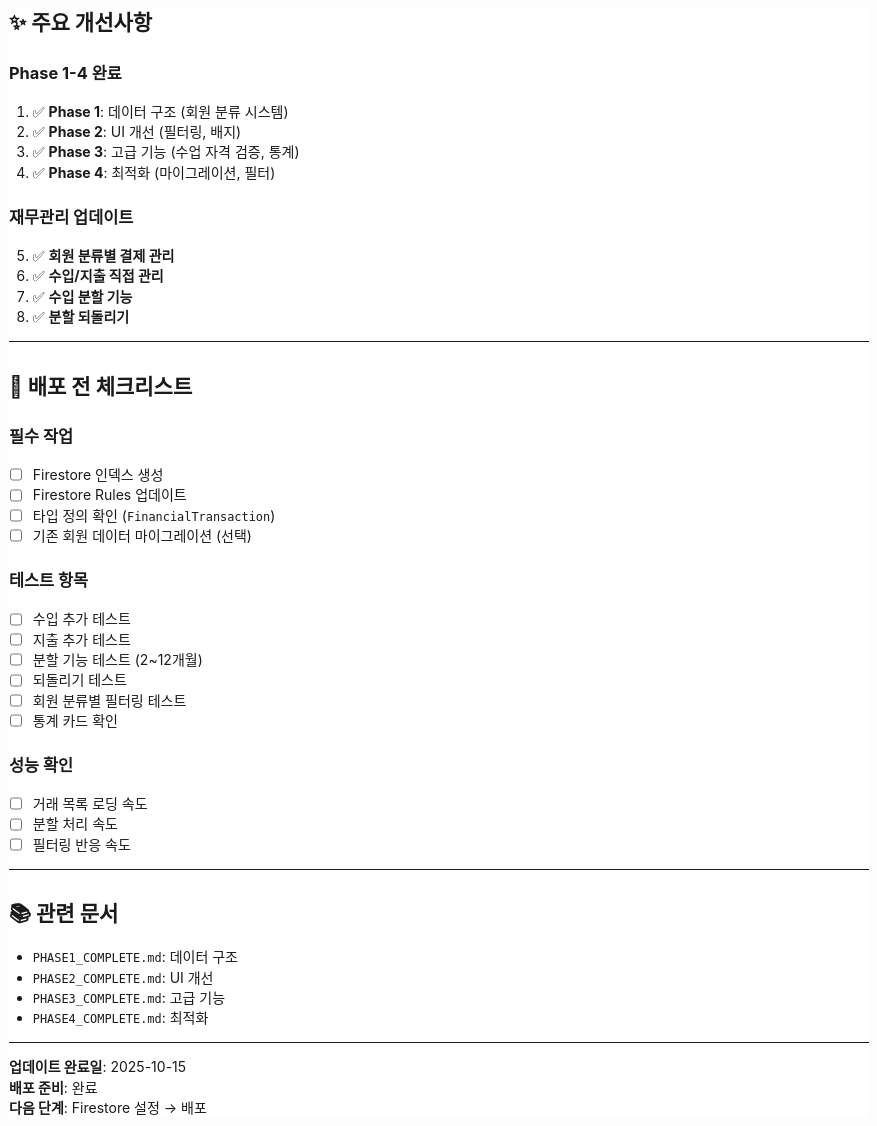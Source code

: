 
## ✨ 주요 개선사항

### Phase 1-4 완료
1. ✅ **Phase 1**: 데이터 구조 (회원 분류 시스템)
2. ✅ **Phase 2**: UI 개선 (필터링, 배지)
3. ✅ **Phase 3**: 고급 기능 (수업 자격 검증, 통계)
4. ✅ **Phase 4**: 최적화 (마이그레이션, 필터)

### 재무관리 업데이트
5. ✅ **회원 분류별 결제 관리**
6. ✅ **수입/지출 직접 관리**
7. ✅ **수입 분할 기능**
8. ✅ **분할 되돌리기**

---

## 🚀 배포 전 체크리스트

### 필수 작업
- [ ] Firestore 인덱스 생성
- [ ] Firestore Rules 업데이트
- [ ] 타입 정의 확인 (`FinancialTransaction`)
- [ ] 기존 회원 데이터 마이그레이션 (선택)

### 테스트 항목
- [ ] 수입 추가 테스트
- [ ] 지출 추가 테스트
- [ ] 분할 기능 테스트 (2~12개월)
- [ ] 되돌리기 테스트
- [ ] 회원 분류별 필터링 테스트
- [ ] 통계 카드 확인

### 성능 확인
- [ ] 거래 목록 로딩 속도
- [ ] 분할 처리 속도
- [ ] 필터링 반응 속도

---

## 📚 관련 문서
- `PHASE1_COMPLETE.md`: 데이터 구조
- `PHASE2_COMPLETE.md`: UI 개선
- `PHASE3_COMPLETE.md`: 고급 기능
- `PHASE4_COMPLETE.md`: 최적화

---

**업데이트 완료일**: 2025-10-15  
**배포 준비**: 완료  
**다음 단계**: Firestore 설정 → 배포
